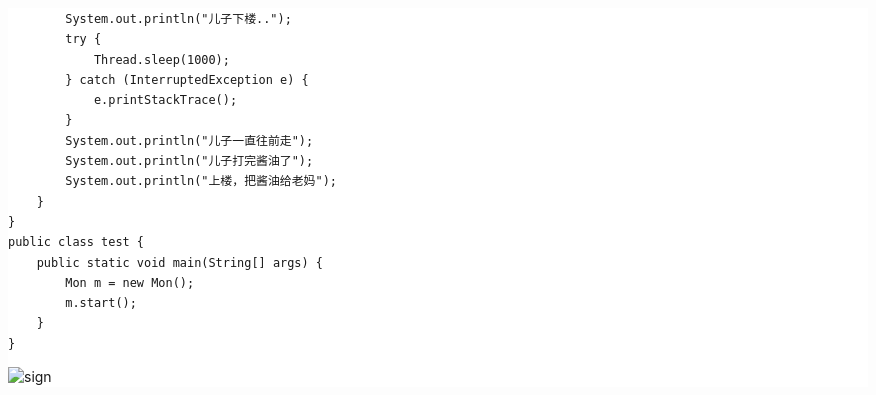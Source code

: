```
		System.out.println("儿子下楼..");
		try {
			Thread.sleep(1000);
		} catch (InterruptedException e) {
			e.printStackTrace();
		}
		System.out.println("儿子一直往前走");
		System.out.println("儿子打完酱油了");
		System.out.println("上楼，把酱油给老妈");
	}
}
public class test {
	public static void main(String[] args) {
		Mon m = new Mon();
		m.start();
	}
}
```

![sign](https://raw.githubusercontent.com/csxiaoyaojianxian/ImageHosting/master/img/sign.jpg)